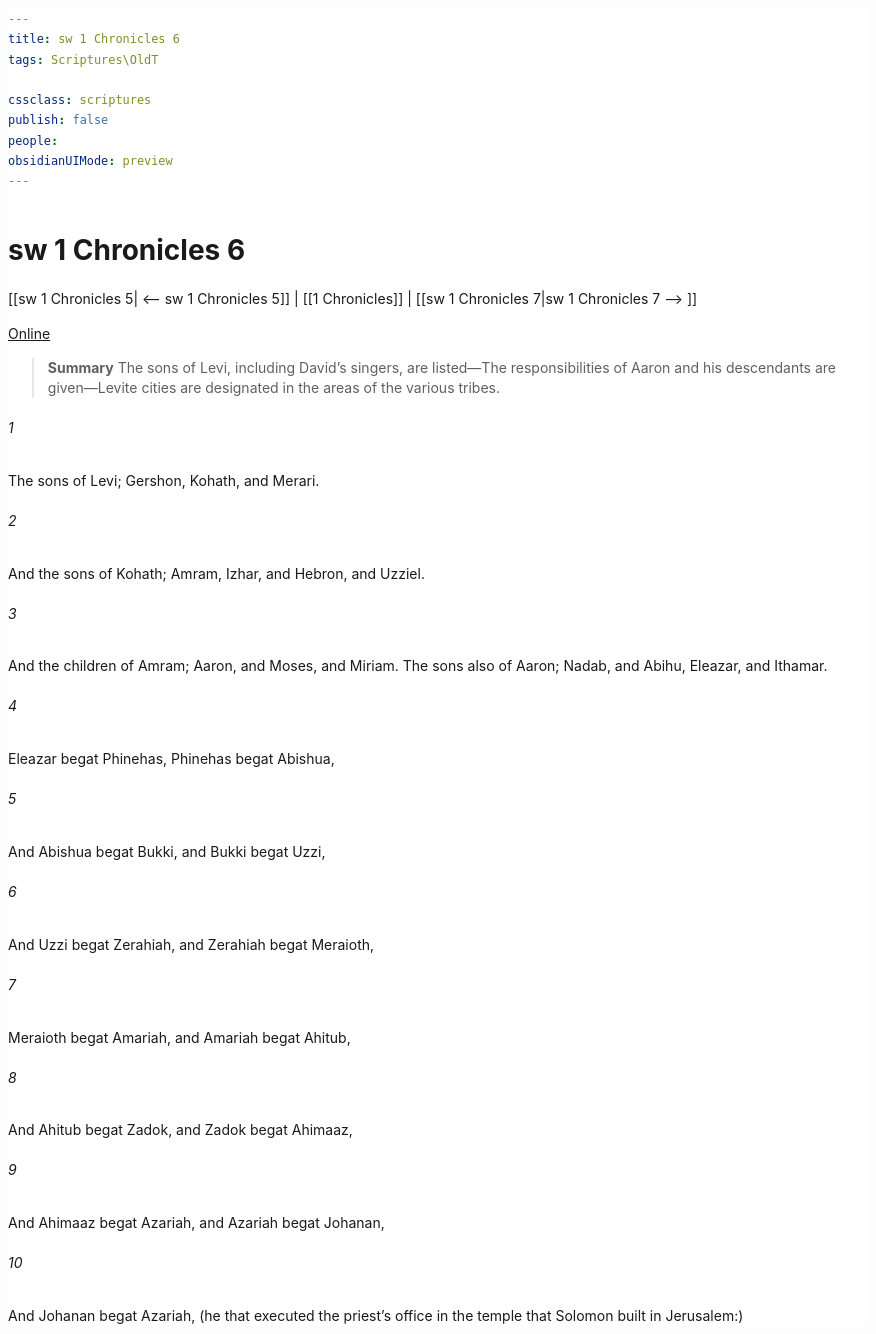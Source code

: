 ```yaml
---
title: sw 1 Chronicles 6
tags: Scriptures\OldT

cssclass: scriptures
publish: false
people:
obsidianUIMode: preview
---
```


# sw 1 Chronicles 6
[[sw 1 Chronicles 5| <-- sw 1 Chronicles 5]] | [[1 Chronicles]] | [[sw 1 Chronicles 7|sw 1 Chronicles 7 --> ]]

[Online](https://churchofjesuschrist.org/study/scriptures/ot/1-chr/6?lang=eng)

> __Summary__
The sons of Levi, including David’s singers, are listed—The responsibilities of Aaron and his descendants are given—Levite cities are designated in the areas of the various tribes.

###### 1 
The sons of Levi; Gershon, Kohath, and Merari.

###### 2 
And the sons of Kohath; Amram, Izhar, and Hebron, and Uzziel.

###### 3 
And the children of Amram; Aaron, and Moses, and Miriam. The sons also of Aaron; Nadab, and Abihu, Eleazar, and Ithamar.

###### 4 
Eleazar begat Phinehas, Phinehas begat Abishua,

###### 5 
And Abishua begat Bukki, and Bukki begat Uzzi,

###### 6 
And Uzzi begat Zerahiah, and Zerahiah begat Meraioth,

###### 7 
Meraioth begat Amariah, and Amariah begat Ahitub,

###### 8 
And Ahitub begat Zadok, and Zadok begat Ahimaaz,

###### 9 
And Ahimaaz begat Azariah, and Azariah begat Johanan,

###### 10 
And Johanan begat Azariah, (he  that executed the priest’s office in the temple that Solomon built in Jerusalem:)
